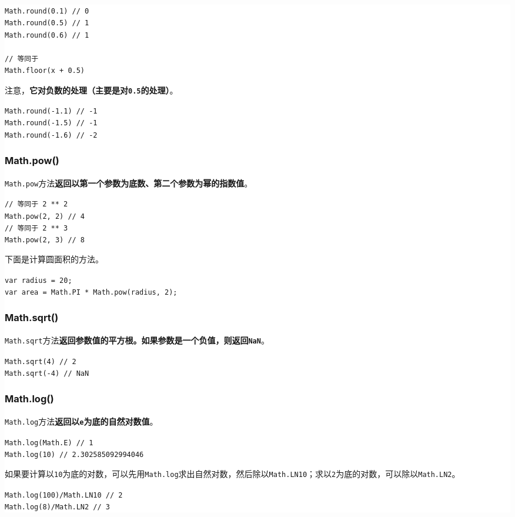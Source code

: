 ```
Math.round(0.1) // 0
Math.round(0.5) // 1
Math.round(0.6) // 1

// 等同于
Math.floor(x + 0.5)
```

注意，**它对负数的处理（主要是对`0.5`的处理）**。

```
Math.round(-1.1) // -1
Math.round(-1.5) // -1
Math.round(-1.6) // -2
```

### Math.pow()

`Math.pow`方法**返回以第一个参数为底数、第二个参数为幂的指数值**。

```
// 等同于 2 ** 2
Math.pow(2, 2) // 4
// 等同于 2 ** 3
Math.pow(2, 3) // 8
```

下面是计算圆面积的方法。

```
var radius = 20;
var area = Math.PI * Math.pow(radius, 2);
```

### Math.sqrt()

`Math.sqrt`方法**返回参数值的平方根。如果参数是一个负值，则返回`NaN`**。

```
Math.sqrt(4) // 2
Math.sqrt(-4) // NaN
```

### Math.log()

`Math.log`方法**返回以`e`为底的自然对数值**。

```
Math.log(Math.E) // 1
Math.log(10) // 2.302585092994046
```

如果要计算以`10`为底的对数，可以先用`Math.log`求出自然对数，然后除以`Math.LN10`；求以`2`为底的对数，可以除以`Math.LN2`。

```
Math.log(100)/Math.LN10 // 2
Math.log(8)/Math.LN2 // 3
```
